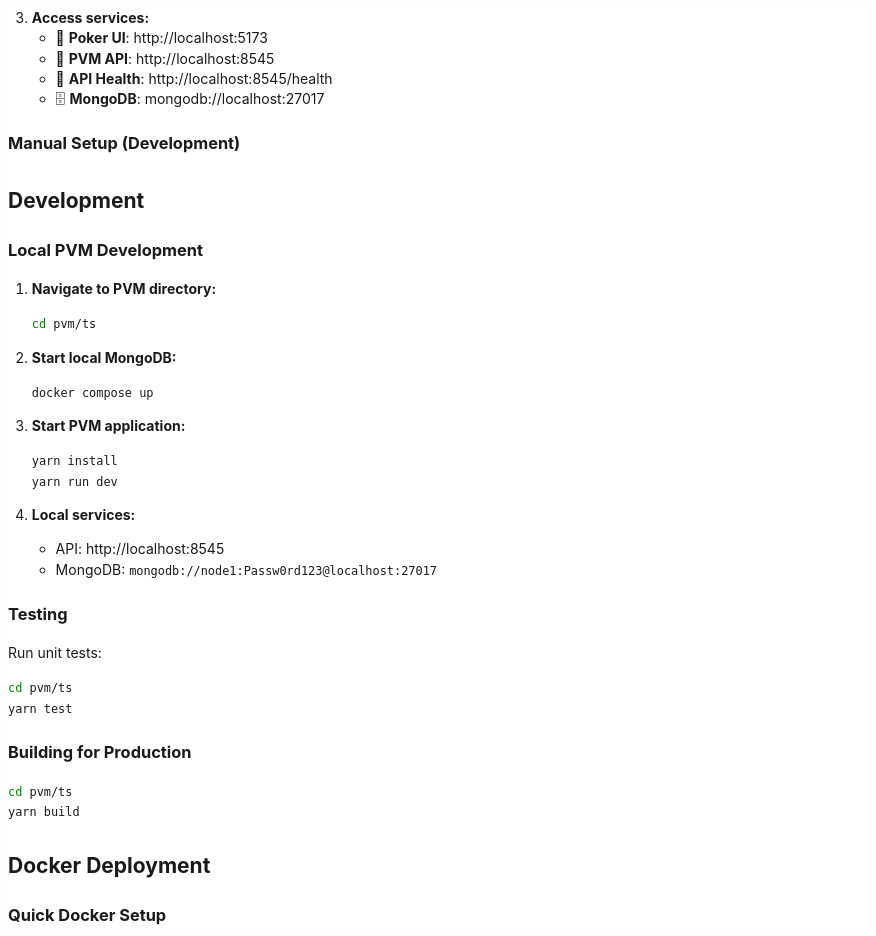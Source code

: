 3. **Access services:**
    - 🎰 **Poker UI**: http://localhost:5173
    - 🔧 **PVM API**: http://localhost:8545
    - 🔧 **API Health**: http://localhost:8545/health
    - 🗄️ **MongoDB**: mongodb://localhost:27017

### Manual Setup (Development)

## Development

### Local PVM Development

1. **Navigate to PVM directory:**

    ```bash
    cd pvm/ts
    ```

2. **Start local MongoDB:**

    ```bash
    docker compose up
    ```

3. **Start PVM application:**

    ```bash
    yarn install
    yarn run dev
    ```

4. **Local services:**
    - API: http://localhost:8545
    - MongoDB: `mongodb://node1:Passw0rd123@localhost:27017`

### Testing

Run unit tests:

```bash
cd pvm/ts
yarn test
```

### Building for Production

```bash
cd pvm/ts
yarn build
```

## Docker Deployment

### Quick Docker Setup
